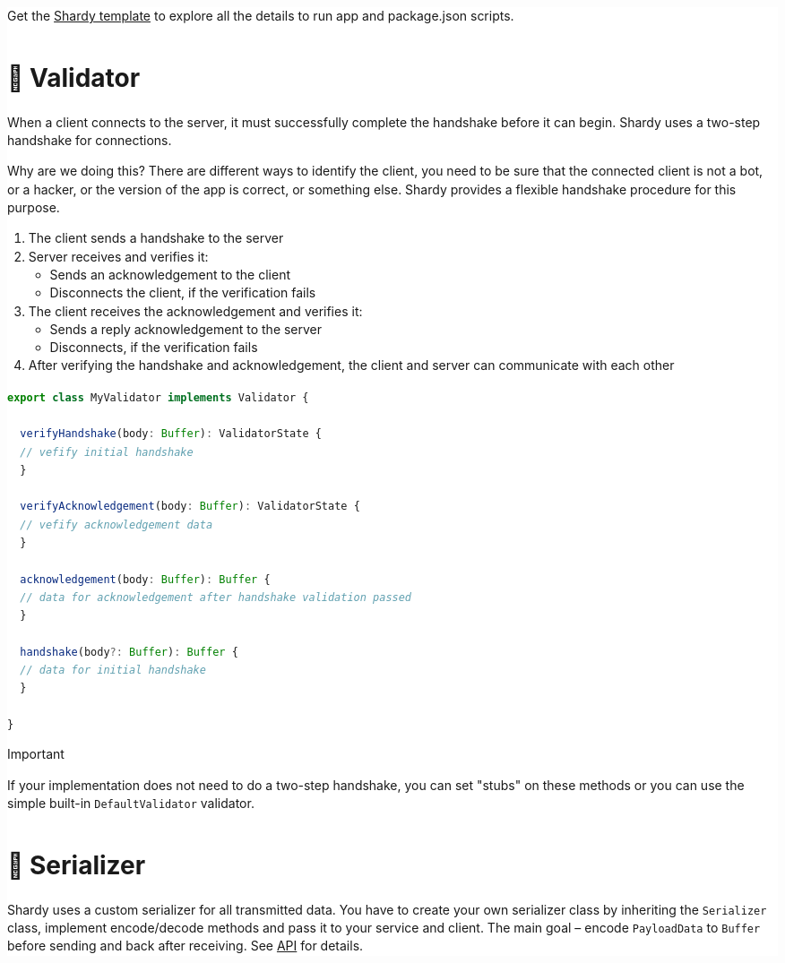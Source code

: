 Get the [Shardy template](https://github.com/mopsicus/shardy-template) to explore all the details to run app and package.json scripts.

# 🪪 Validator

When a client connects to the server, it must successfully complete the handshake before it can begin. Shardy uses a two-step handshake for connections.

Why are we doing this? There are different ways to identify the client, you need to be sure that the connected client is not a bot, or a hacker, or the version of the app is correct, or something else. Shardy provides a flexible handshake procedure for this purpose. 

1. The client sends a handshake to the server
2. Server receives and verifies it:
    - Sends an acknowledgement to the client
    - Disconnects the client, if the verification fails
3.  The client receives the acknowledgement and verifies it:
    - Sends a reply acknowledgement to the server
    - Disconnects, if the verification fails
4. After verifying the handshake and acknowledgement, the client and server can communicate with each other

```ts
export class MyValidator implements Validator {

  verifyHandshake(body: Buffer): ValidatorState {
  // vefify initial handshake
  }
  
  verifyAcknowledgement(body: Buffer): ValidatorState {
  // vefify acknowledgement data
  }
  
  acknowledgement(body: Buffer): Buffer {
  // data for acknowledgement after handshake validation passed
  }
  
  handshake(body?: Buffer): Buffer {
  // data for initial handshake
  }

}
```

> [!IMPORTANT] 
> If your implementation does not need to do a two-step handshake, you can set "stubs" on these methods or you can use the simple built-in `DefaultValidator` validator.

# 🧱 Serializer

Shardy uses a custom serializer for all transmitted data. You have to create your own serializer class by inheriting the `Serializer` class, implement encode/decode methods and pass it to your service and client. The main goal – encode `PayloadData` to `Buffer` before sending and back after receiving. See [API](./reference.md#️-payload) for details.
